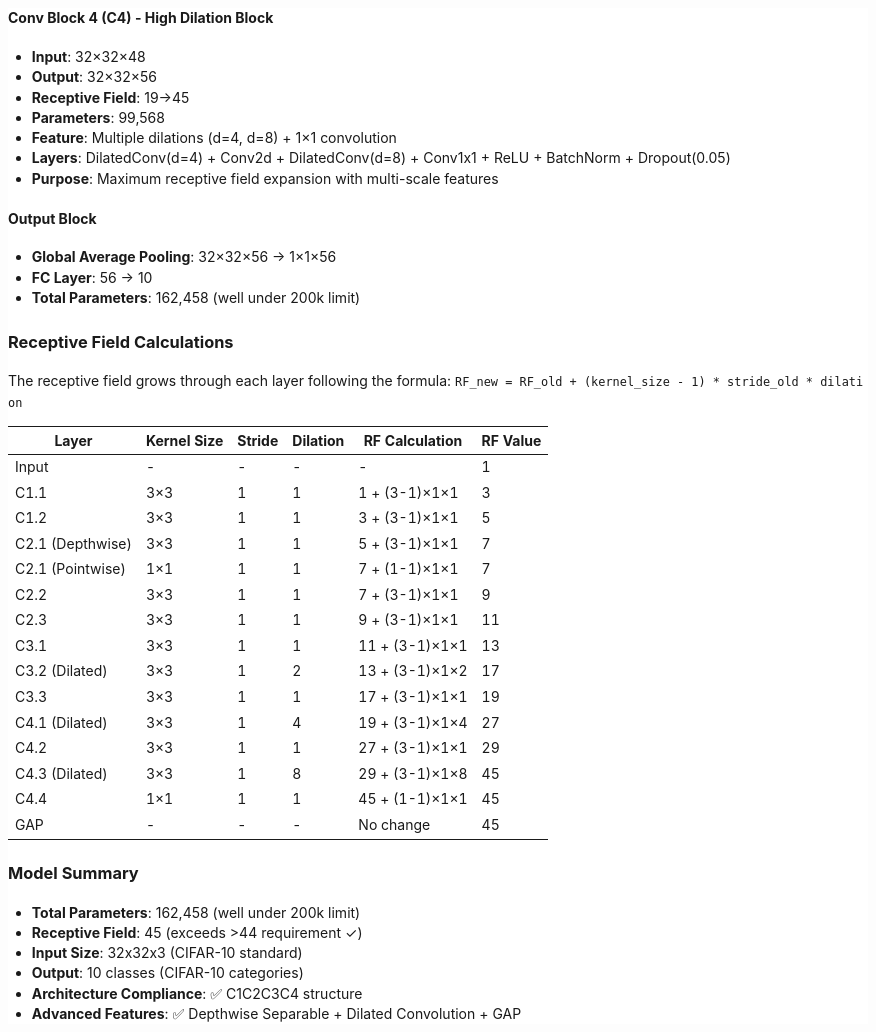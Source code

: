 #### Conv Block 4 (C4) - High Dilation Block
- **Input**: 32×32×48
- **Output**: 32×32×56
- **Receptive Field**: 19→45
- **Parameters**: 99,568
- **Feature**: Multiple dilations (d=4, d=8) + 1×1 convolution
- **Layers**: DilatedConv(d=4) + Conv2d + DilatedConv(d=8) + Conv1x1 + ReLU + BatchNorm + Dropout(0.05)
- **Purpose**: Maximum receptive field expansion with multi-scale features

#### Output Block
- **Global Average Pooling**: 32×32×56 → 1×1×56
- **FC Layer**: 56 → 10
- **Total Parameters**: 162,458 (well under 200k limit)

### Receptive Field Calculations
The receptive field grows through each layer following the formula: `RF_new = RF_old + (kernel_size - 1) * stride_old * dilation`

| Layer | Kernel Size | Stride | Dilation | RF Calculation | RF Value |
|-------|-------------|--------|----------|----------------|----------|
| Input | - | - | - | - | 1 |
| C1.1 | 3×3 | 1 | 1 | 1 + (3-1)×1×1 | 3 |
| C1.2 | 3×3 | 1 | 1 | 3 + (3-1)×1×1 | 5 |
| C2.1 (Depthwise) | 3×3 | 1 | 1 | 5 + (3-1)×1×1 | 7 |
| C2.1 (Pointwise) | 1×1 | 1 | 1 | 7 + (1-1)×1×1 | 7 |
| C2.2 | 3×3 | 1 | 1 | 7 + (3-1)×1×1 | 9 |
| C2.3 | 3×3 | 1 | 1 | 9 + (3-1)×1×1 | 11 |
| C3.1 | 3×3 | 1 | 1 | 11 + (3-1)×1×1 | 13 |
| C3.2 (Dilated) | 3×3 | 1 | 2 | 13 + (3-1)×1×2 | 17 |
| C3.3 | 3×3 | 1 | 1 | 17 + (3-1)×1×1 | 19 |
| C4.1 (Dilated) | 3×3 | 1 | 4 | 19 + (3-1)×1×4 | 27 |
| C4.2 | 3×3 | 1 | 1 | 27 + (3-1)×1×1 | 29 |
| C4.3 (Dilated) | 3×3 | 1 | 8 | 29 + (3-1)×1×8 | 45 |
| C4.4 | 1×1 | 1 | 1 | 45 + (1-1)×1×1 | 45 |
| GAP | - | - | - | No change | 45 |

### Model Summary
- **Total Parameters**: 162,458 (well under 200k limit)
- **Receptive Field**: 45 (exceeds >44 requirement ✓)
- **Input Size**: 32x32x3 (CIFAR-10 standard)
- **Output**: 10 classes (CIFAR-10 categories)
- **Architecture Compliance**: ✅ C1C2C3C4 structure
- **Advanced Features**: ✅ Depthwise Separable + Dilated Convolution + GAP
